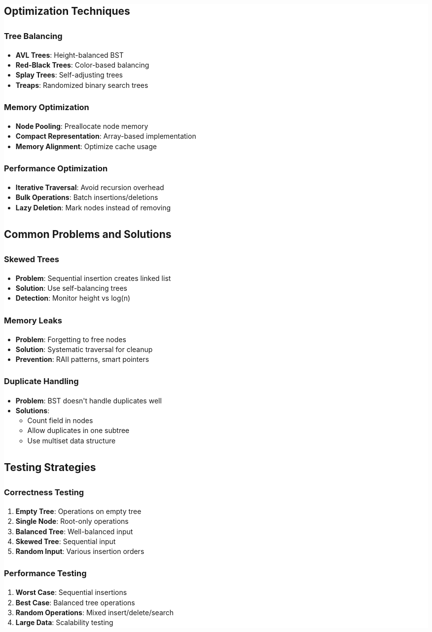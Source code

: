 ## Optimization Techniques

### Tree Balancing
- **AVL Trees**: Height-balanced BST
- **Red-Black Trees**: Color-based balancing
- **Splay Trees**: Self-adjusting trees
- **Treaps**: Randomized binary search trees

### Memory Optimization
- **Node Pooling**: Preallocate node memory
- **Compact Representation**: Array-based implementation
- **Memory Alignment**: Optimize cache usage

### Performance Optimization
- **Iterative Traversal**: Avoid recursion overhead
- **Bulk Operations**: Batch insertions/deletions
- **Lazy Deletion**: Mark nodes instead of removing

## Common Problems and Solutions

### Skewed Trees
- **Problem**: Sequential insertion creates linked list
- **Solution**: Use self-balancing trees
- **Detection**: Monitor height vs log(n)

### Memory Leaks
- **Problem**: Forgetting to free nodes
- **Solution**: Systematic traversal for cleanup
- **Prevention**: RAII patterns, smart pointers

### Duplicate Handling
- **Problem**: BST doesn't handle duplicates well
- **Solutions**:
  - Count field in nodes
  - Allow duplicates in one subtree
  - Use multiset data structure

## Testing Strategies

### Correctness Testing
1. **Empty Tree**: Operations on empty tree
2. **Single Node**: Root-only operations
3. **Balanced Tree**: Well-balanced input
4. **Skewed Tree**: Sequential input
5. **Random Input**: Various insertion orders

### Performance Testing
1. **Worst Case**: Sequential insertions
2. **Best Case**: Balanced tree operations
3. **Random Operations**: Mixed insert/delete/search
4. **Large Data**: Scalability testing
